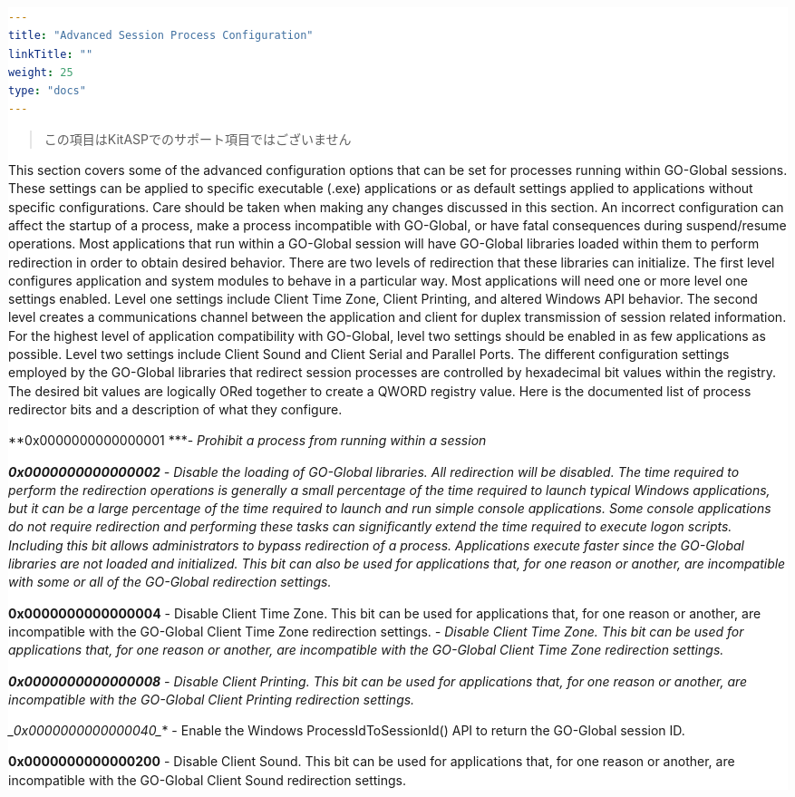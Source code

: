 ```yaml
---
title: "Advanced Session Process Configuration"
linkTitle: ""
weight: 25
type: "docs"
---
```



>この項目はKitASPでのサポート項目ではございません

This section covers some of the advanced configuration options that can be set for processes running within GO-Global sessions. These settings can be applied to specific executable (.exe) applications or as default settings applied to applications without specific configurations. Care should be taken when making any changes discussed in this section. An incorrect configuration can affect the startup of a process, make a process incompatible with GO-Global, or have fatal consequences during suspend/resume operations. Most applications that run within a GO-Global session will have GO-Global libraries loaded within them to perform redirection in order to obtain desired behavior. There are two levels of redirection that these libraries can initialize. The first level configures application and system modules to behave in a particular way. Most applications will need one or more level one settings enabled. Level one settings include Client Time Zone, Client Printing, and altered Windows API behavior. The second level creates a communications channel between the application and client for duplex transmission of session related information. For the highest level of application compatibility with GO-Global, level two settings should be enabled in as few applications as possible. Level two settings include Client Sound and Client Serial and Parallel Ports. The different configuration settings employed by the GO-Global libraries that redirect session processes are controlled by hexadecimal bit values within the registry. The desired bit values are logically ORed together to create a QWORD registry value. Here is the documented list of process redirector bits and a description of what they configure.

**0x0000000000000001 ***- _Prohibit a process from running within a session_

**_0x0000000000000002_** _- Disable the loading of GO-Global libraries. All redirection will be disabled. The time required to perform the redirection operations is generally a small percentage of the time required to launch typical Windows applications, but it can be a large percentage of the time required to launch and run simple console applications. Some console applications do not require redirection and performing these tasks can significantly extend the time required to execute logon scripts. Including this bit allows administrators to bypass redirection of a process. Applications execute faster since the GO-Global libraries are not loaded and initialized. This bit can also be used for applications that, for one reason or another, are incompatible with some or all of the GO-Global redirection settings._

**0x0000000000000004** - Disable Client Time Zone. This bit can be used for applications that, for one reason or another, are incompatible with the GO-Global Client Time Zone redirection settings. _- Disable Client Time Zone. This bit can be used for applications that, for one reason or another, are incompatible with the GO-Global Client Time Zone redirection settings._

**_0x0000000000000008_** _- Disable Client Printing. This bit can be used for applications that, for one reason or another, are incompatible with the GO-Global Client Printing redirection settings._

**_0x0000000000000040*_** - Enable the Windows ProcessIdToSessionId() API to return the GO-Global session ID.

**0x0000000000000200** - Disable Client Sound. This bit can be used for applications that, for one reason or another, are incompatible with the GO-Global Client Sound redirection settings.
